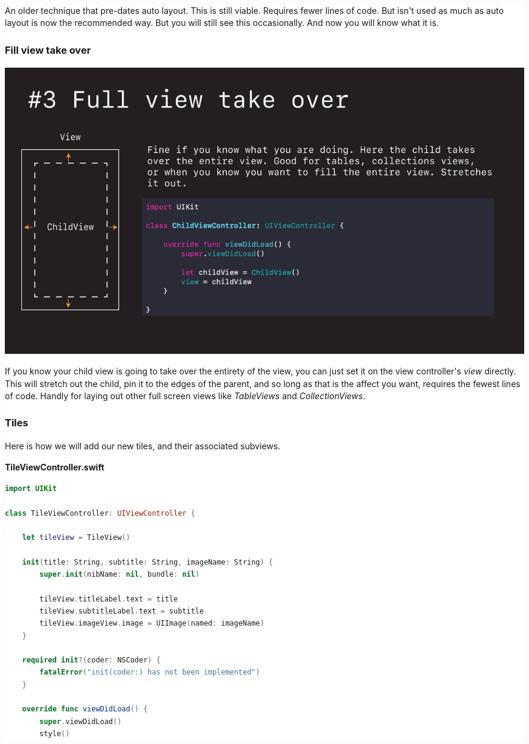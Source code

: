 An older technique that pre-dates auto layout. This is still viable. Requires fewer lines of code. But isn't used as much as auto layout is now the recommended way. But you will still see this occasionally. And now you will know what it is.

### Fill view take over

![](images/extract4.png)

If you know your child view is going to take over the entirety of the view, you can just set it on the view controller's _view_ directly. This will stretch out the child, pin it to the edges of the parent, and so long as that is the affect you want, requires the fewest lines of code. Handly for laying out other full screen views like _TableViews_ and _CollectionViews_.

### Tiles

Here is how we will add our new tiles, and their associated subviews.

**TileViewController.swift**

```swift
import UIKit

class TileViewController: UIViewController {
    
    let tileView = TileView()
    
    init(title: String, subtitle: String, imageName: String) {
        super.init(nibName: nil, bundle: nil)
        
        tileView.titleLabel.text = title
        tileView.subtitleLabel.text = subtitle
        tileView.imageView.image = UIImage(named: imageName)
    }
    
    required init?(coder: NSCoder) {
        fatalError("init(coder:) has not been implemented")
    }
    
    override func viewDidLoad() {
        super.viewDidLoad()
        style()
```